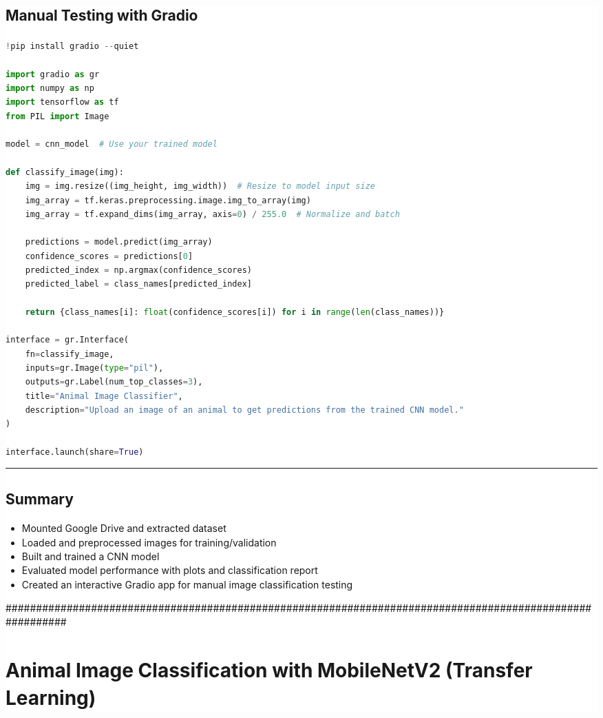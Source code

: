 
## Manual Testing with Gradio

```python
!pip install gradio --quiet

import gradio as gr
import numpy as np
import tensorflow as tf
from PIL import Image

model = cnn_model  # Use your trained model

def classify_image(img):
    img = img.resize((img_height, img_width))  # Resize to model input size
    img_array = tf.keras.preprocessing.image.img_to_array(img)
    img_array = tf.expand_dims(img_array, axis=0) / 255.0  # Normalize and batch

    predictions = model.predict(img_array)
    confidence_scores = predictions[0]
    predicted_index = np.argmax(confidence_scores)
    predicted_label = class_names[predicted_index]

    return {class_names[i]: float(confidence_scores[i]) for i in range(len(class_names))}

interface = gr.Interface(
    fn=classify_image,
    inputs=gr.Image(type="pil"),
    outputs=gr.Label(num_top_classes=3),
    title="Animal Image Classifier",
    description="Upload an image of an animal to get predictions from the trained CNN model."
)

interface.launch(share=True)
```

---

## Summary

- Mounted Google Drive and extracted dataset
- Loaded and preprocessed images for training/validation
- Built and trained a CNN model
- Evaluated model performance with plots and classification report
- Created an interactive Gradio app for manual image classification testing


##########################################################################################################




#  Animal Image Classification with MobileNetV2 (Transfer Learning)
